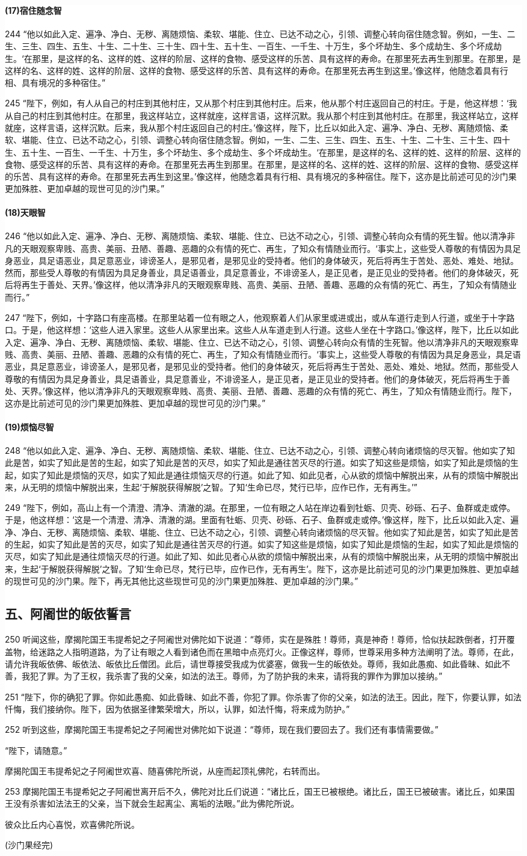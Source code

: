 

#### (17)宿住随念智

244 “他以如此入定、遍净、净白、无秽、离随烦恼、柔软、堪能、住立、已达不动之心，引领、调整心转向宿住随念智。例如，一生、二生、三生、四生、五生、十生、二十生、三十生、四十生、五十生、一百生、一千生、十万生，多个坏劫生、多个成劫生、多个坏成劫生。‘在那里，是这样的名、这样的姓、这样的阶层、这样的食物、感受这样的乐苦、具有这样的寿命。在那里死去再生到那里。在那里，是这样的名、这样的姓、这样的阶层、这样的食物、感受这样的乐苦、具有这样的寿命。在那里死去再生到这里。’像这样，他随念着具有行相、具有境况的多种宿住。”

245 “陛下，例如，有人从自己的村庄到其他村庄，又从那个村庄到其他村庄。后来，他从那个村庄返回自己的村庄。于是，他这样想：‘我从自己的村庄到其他村庄。在那里，我这样站立，这样就座，这样言语，这样沉默。我从那个村庄到其他村庄。在那里，我这样站立，这样就座，这样言语，这样沉默。后来，我从那个村庄返回自己的村庄。’像这样，陛下，比丘以如此入定、遍净、净白、无秽、离随烦恼、柔软、堪能、住立、已达不动之心，引领、调整心转向宿住随念智。例如，一生、二生、三生、四生、五生、十生、二十生、三十生、四十生、五十生、一百生、一千生、十万生，多个坏劫生、多个成劫生、多个坏成劫生。‘在那里，是这样的名、这样的姓、这样的阶层、这样的食物、感受这样的乐苦、具有这样的寿命。在那里死去再生到那里。在那里，是这样的名、这样的姓、这样的阶层、这样的食物、感受这样的乐苦、具有这样的寿命。在那里死去再生到这里。’像这样，他随念着具有行相、具有境况的多种宿住。陛下，这亦是比前述可见的沙门果更加殊胜、更加卓越的现世可见的沙门果。”



#### (18)天眼智

246 “他以如此入定、遍净、净白、无秽、离随烦恼、柔软、堪能、住立、已达不动之心，引领、调整心转向众有情的死生智。他以清净非凡的天眼观察卑贱、高贵、美丽、丑陋、善趣、恶趣的众有情的死亡、再生，了知众有情随业而行。‘事实上，这些受人尊敬的有情因为具足身恶业，具足语恶业，具足意恶业，诽谤圣人，是邪见者，是邪见业的受持者。他们的身体破灭，死后将再生于苦处、恶处、难处、地狱。然而，那些受人尊敬的有情因为具足身善业，具足语善业，具足意善业，不诽谤圣人，是正见者，是正见业的受持者。他们的身体破灭，死后将再生于善处、天界。’像这样，他以清净非凡的天眼观察卑贱、高贵、美丽、丑陋、善趣、恶趣的众有情的死亡、再生，了知众有情随业而行。”

247 “陛下，例如，十字路口有座高楼。在那里站着一位有眼之人，他观察着人们从家里或进或出，或从车道行走到人行道，或坐于十字路口。于是，他这样想：‘这些人进入家里。这些人从家里出来。这些人从车道走到人行道。这些人坐在十字路口。’像这样，陛下，比丘以如此入定、遍净、净白、无秽、离随烦恼、柔软、堪能、住立、已达不动之心，引领、调整心转向众有情的生死智。他以清净非凡的天眼观察卑贱、高贵、美丽、丑陋、善趣、恶趣的众有情的死亡、再生，了知众有情随业而行。‘事实上，这些受人尊敬的有情因为具足身恶业，具足语恶业，具足意恶业，诽谤圣人，是邪见者，是邪见业的受持者。他们的身体破灭，死后将再生于苦处、恶处、难处、地狱。然而，那些受人尊敬的有情因为具足身善业，具足语善业，具足意善业，不诽谤圣人，是正见者，是正见业的受持者。他们的身体破灭，死后将再生于善处、天界。’像这样，他以清净非凡的天眼观察卑贱、高贵、美丽、丑陋、善趣、恶趣的众有情的死亡、再生，了知众有情随业而行。陛下，这亦是比前述可见的沙门果更加殊胜、更加卓越的现世可见的沙门果。”



#### (19)烦恼尽智

248 “他以如此入定、遍净、净白、无秽、离随烦恼、柔软、堪能、住立、已达不动之心，引领、调整心转向诸烦恼的尽灭智。他如实了知此是苦，如实了知此是苦的生起，如实了知此是苦的灭尽，如实了知此是通往苦灭尽的行道。如实了知这些是烦恼，如实了知此是烦恼的生起，如实了知此是烦恼的灭尽，如实了知此是通往烦恼灭尽的行道。如此了知、如此见者，心从欲的烦恼中解脱出来，从有的烦恼中解脱出来，从无明的烦恼中解脱出来，生起‘于解脱获得解脱’之智。了知‘生命已尽，梵行已毕，应作已作，无有再生。’”

249 “陛下，例如，高山上有一个清澄、清净、清澈的湖。在那里，一位有眼之人站在岸边看到牡蛎、贝壳、砂砾、石子、鱼群或走或停。于是，他这样想：‘这是一个清澄、清净、清澈的湖。里面有牡蛎、贝壳、砂砾、石子、鱼群或走或停。’像这样，陛下，比丘以如此入定、遍净、净白、无秽、离随烦恼、柔软、堪能、住立、已达不动之心，引领、调整心转向诸烦恼的尽灭智。他如实了知此是苦，如实了知此是苦的生起，如实了知此是苦的灭尽，如实了知此是通往苦灭尽的行道。如实了知这些是烦恼，如实了知此是烦恼的生起，如实了知此是烦恼的灭尽，如实了知此是通往烦恼灭尽的行道。如此了知、如此见者心从欲的烦恼中解脱出来，从有的烦恼中解脱出来，从无明的烦恼中解脱出来，生起‘于解脱获得解脱’之智。了知‘生命已尽，梵行已毕，应作已作，无有再生’。陛下，这亦是比前述可见的沙门果更加殊胜、更加卓越的现世可见的沙门果。陛下，再无其他比这些现世可见的沙门果更加殊胜、更加卓越的沙门果。”



## 五、阿阇世的皈依誓言

250 听闻这些，摩揭陀国王韦提希妃之子阿阇世对佛陀如下说道：“尊师，实在是殊胜！尊师，真是神奇！尊师，恰似扶起跌倒者，打开覆盖物，给迷路之人指明道路，为了让有眼之人看到诸色而在黑暗中点亮灯火。正像这样，尊师，世尊采用多种方法阐明了法。尊师，在此，请允许我皈依佛、皈依法、皈依比丘僧团。此后，请世尊接受我成为优婆塞，做我一生的皈依处。尊师，我如此愚痴、如此昏昧、如此不善，我犯了罪。为了王权，我杀害了我的父亲，如法的法王。尊师，为了防护我的未来，请将我的罪作为罪加以接纳。”

251 “陛下，你的确犯了罪。你如此愚痴、如此昏昧、如此不善，你犯了罪。你杀害了你的父亲，如法的法王。因此，陛下，你要认罪，如法忏悔，我们接纳你。陛下，因为依据圣律繁荣增大，所以，认罪，如法忏悔，将来成为防护。”

252 听到这些，摩揭陀国王韦提希妃之子阿阇世对佛陀如下说道：“尊师，现在我们要回去了。我们还有事情需要做。”

“陛下，请随意。”

摩揭陀国王韦提希妃之子阿阇世欢喜、随喜佛陀所说，从座而起顶礼佛陀，右转而出。

253 摩揭陀国王韦提希妃之子阿阇世离开后不久，佛陀对比丘们说道：“诸比丘，国王已被根绝。诸比丘，国王已被破害。诸比丘，如果国王没有杀害如法法王的父亲，当下就会生起离尘、离垢的法眼。”此为佛陀所说。

彼众比丘内心喜悦，欢喜佛陀所说。

(沙门果经完)
